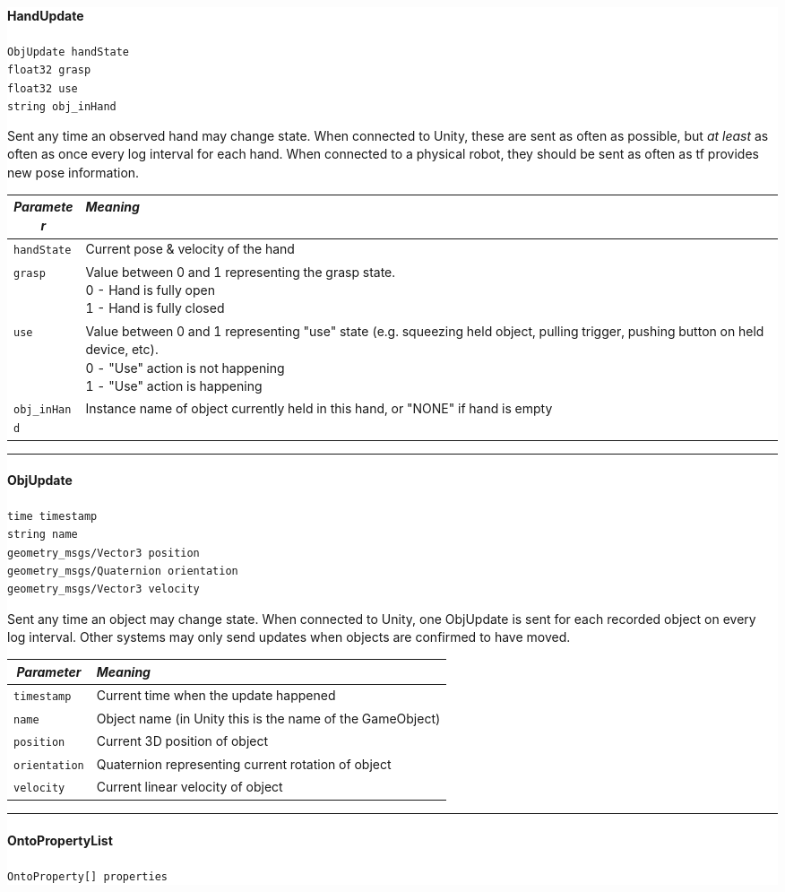 #### HandUpdate
```slim
ObjUpdate handState
float32 grasp
float32 use
string obj_inHand
```

Sent any time an observed hand may change state. When connected to Unity, these are sent as often as possible, but *at least* as often as once every log interval for each hand. When connected to a physical robot, they should be sent as often as tf provides new pose information.

| **_Parameter_** | **_Meaning_** |
| --------------- |:------------- |
| `handState`     | Current pose & velocity of the hand |
| `grasp`         | Value between 0 and 1 representing the grasp state. <br /> 0 - Hand is fully open <br /> 1 - Hand is fully closed |
| `use`           | Value between 0 and 1 representing "use" state (e.g. squeezing held object, pulling trigger, pushing button on held device, etc). <br /> 0 - "Use" action is not happening <br /> 1 - "Use" action is happening |
| `obj_inHand`    | Instance name of object currently held in this hand, or "NONE" if hand is empty |

---

#### ObjUpdate
```slim
time timestamp
string name
geometry_msgs/Vector3 position
geometry_msgs/Quaternion orientation
geometry_msgs/Vector3 velocity
```

Sent any time an object may change state. When connected to Unity, one ObjUpdate is sent for each recorded object on every log interval. Other systems may only send updates when objects are confirmed to have moved.

| **_Parameter_** | **_Meaning_** |
| --------------- |:------------- |
| `timestamp`     | Current time when the update happened |
| `name`          | Object name (in Unity this is the name of the GameObject) |
| `position`      | Current 3D position of object |
| `orientation`   | Quaternion representing current rotation of object |
| `velocity`      | Current linear velocity of object |

---

#### OntoPropertyList
```slim
OntoProperty[] properties
```
